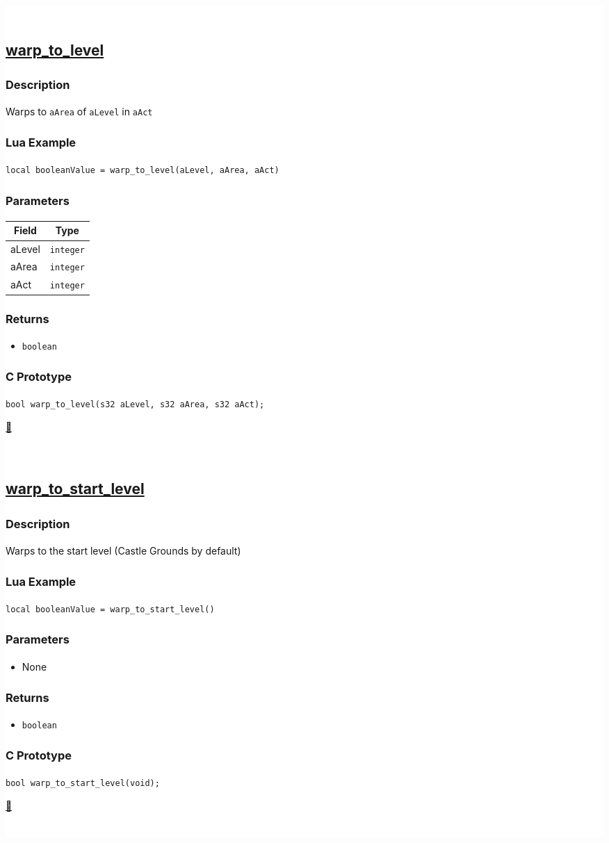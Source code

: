 <br />

## [warp_to_level](#warp_to_level)

### Description
Warps to `aArea` of `aLevel` in `aAct`

### Lua Example
`local booleanValue = warp_to_level(aLevel, aArea, aAct)`

### Parameters
| Field | Type |
| ----- | ---- |
| aLevel | `integer` |
| aArea | `integer` |
| aAct | `integer` |

### Returns
- `boolean`

### C Prototype
`bool warp_to_level(s32 aLevel, s32 aArea, s32 aAct);`

[:arrow_up_small:](#)

<br />

## [warp_to_start_level](#warp_to_start_level)

### Description
Warps to the start level (Castle Grounds by default)

### Lua Example
`local booleanValue = warp_to_start_level()`

### Parameters
- None

### Returns
- `boolean`

### C Prototype
`bool warp_to_start_level(void);`

[:arrow_up_small:](#)

<br />
